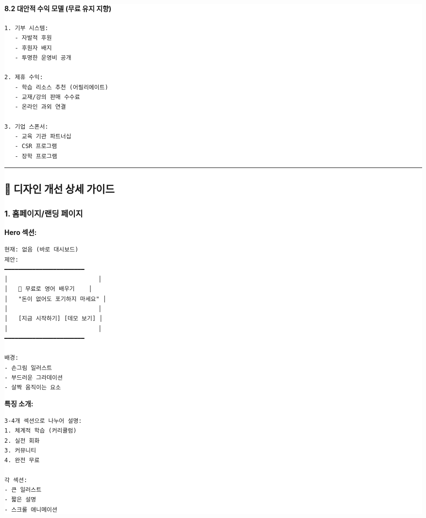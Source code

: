 #### 8.2 대안적 수익 모델 (무료 유지 지향)
```
1. 기부 시스템:
   - 자발적 후원
   - 후원자 배지
   - 투명한 운영비 공개

2. 제휴 수익:
   - 학습 리소스 추천 (어필리에이트)
   - 교재/강의 판매 수수료
   - 온라인 과외 연결

3. 기업 스폰서:
   - 교육 기관 파트너십
   - CSR 프로그램
   - 장학 프로그램
```

---

## 🎨 디자인 개선 상세 가이드

### 1. 홈페이지/랜딩 페이지

**Hero 섹션:**
```
현재: 없음 (바로 대시보드)
제안:
━━━━━━━━━━━━━━━━━━━━━━━
│                          │
│   💬 무료로 영어 배우기    │
│   "돈이 없어도 포기하지 마세요" │
│                          │
│   [지금 시작하기] [데모 보기] │
│                          │
━━━━━━━━━━━━━━━━━━━━━━━

배경:
- 손그림 일러스트
- 부드러운 그라데이션
- 살짝 움직이는 요소
```

**특징 소개:**
```
3-4개 섹션으로 나누어 설명:
1. 체계적 학습 (커리큘럼)
2. 실전 회화
3. 커뮤니티
4. 완전 무료

각 섹션:
- 큰 일러스트
- 짧은 설명
- 스크롤 애니메이션
```
